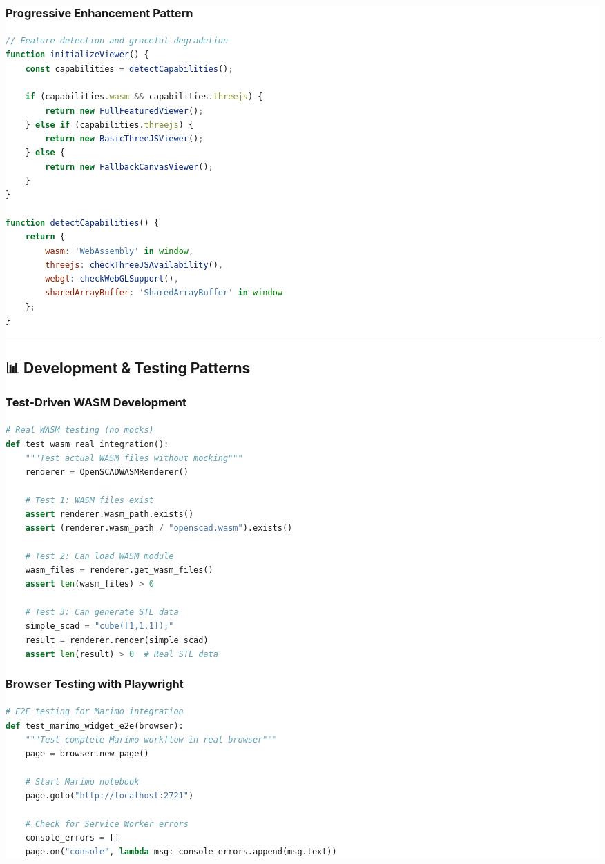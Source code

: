 ### **Progressive Enhancement Pattern**
```javascript
// Feature detection and graceful degradation
function initializeViewer() {
    const capabilities = detectCapabilities();
    
    if (capabilities.wasm && capabilities.threejs) {
        return new FullFeaturedViewer();
    } else if (capabilities.threejs) {
        return new BasicThreeJSViewer();
    } else {
        return new FallbackCanvasViewer();
    }
}

function detectCapabilities() {
    return {
        wasm: 'WebAssembly' in window,
        threejs: checkThreeJSAvailability(),
        webgl: checkWebGLSupport(),
        sharedArrayBuffer: 'SharedArrayBuffer' in window
    };
}
```

---

## 📊 **Development & Testing Patterns**

### **Test-Driven WASM Development**
```python
# Real WASM testing (no mocks)
def test_wasm_real_integration():
    """Test actual WASM files without mocking"""
    renderer = OpenSCADWASMRenderer()
    
    # Test 1: WASM files exist
    assert renderer.wasm_path.exists()
    assert (renderer.wasm_path / "openscad.wasm").exists()
    
    # Test 2: Can load WASM module  
    wasm_files = renderer.get_wasm_files()
    assert len(wasm_files) > 0
    
    # Test 3: Can generate STL data
    simple_scad = "cube([1,1,1]);"
    result = renderer.render(simple_scad)
    assert len(result) > 0  # Real STL data
```

### **Browser Testing with Playwright**
```python
# E2E testing for Marimo integration
def test_marimo_widget_e2e(browser):
    """Test complete Marimo workflow in real browser"""
    page = browser.new_page()
    
    # Start Marimo notebook
    page.goto("http://localhost:2721")
    
    # Check for Service Worker errors
    console_errors = []
    page.on("console", lambda msg: console_errors.append(msg.text))
```